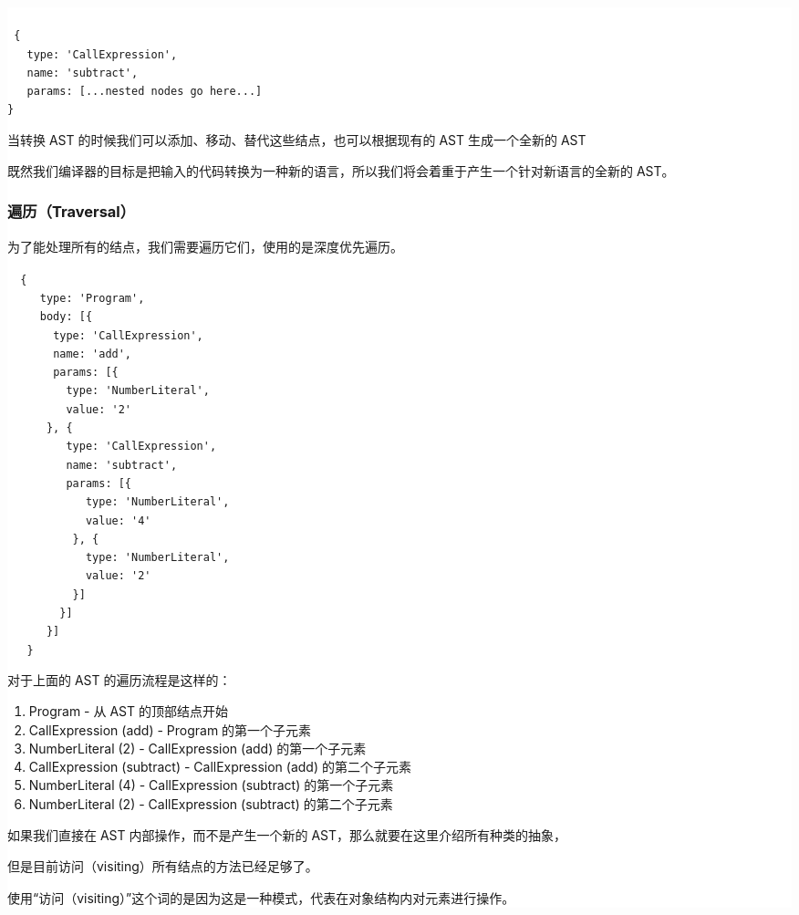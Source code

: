  ```
 
  {
    type: 'CallExpression',
    name: 'subtract',
    params: [...nested nodes go here...]
 }

 ```

当转换 AST 的时候我们可以添加、移动、替代这些结点，也可以根据现有的 AST 生成一个全新的 AST 

既然我们编译器的目标是把输入的代码转换为一种新的语言，所以我们将会着重于产生一个针对新语言的全新的 AST。

### 遍历（Traversal）

为了能处理所有的结点，我们需要遍历它们，使用的是深度优先遍历。

```
  {
     type: 'Program',
     body: [{
       type: 'CallExpression',
       name: 'add',
       params: [{
         type: 'NumberLiteral',
         value: '2'
      }, {
         type: 'CallExpression',
         name: 'subtract',
         params: [{
            type: 'NumberLiteral',
            value: '4'
          }, {
            type: 'NumberLiteral',
            value: '2'
          }]
        }]
      }]
   }
 ```

 对于上面的 AST 的遍历流程是这样的：

 1. Program - 从 AST 的顶部结点开始
 2. CallExpression (add) - Program 的第一个子元素
 3. NumberLiteral (2) - CallExpression (add) 的第一个子元素
 4. CallExpression (subtract) - CallExpression (add) 的第二个子元素
 5. NumberLiteral (4) - CallExpression (subtract) 的第一个子元素
 6. NumberLiteral (2) - CallExpression (subtract) 的第二个子元素

 如果我们直接在 AST 内部操作，而不是产生一个新的 AST，那么就要在这里介绍所有种类的抽象，
 
 但是目前访问（visiting）所有结点的方法已经足够了。
 
 使用“访问（visiting）”这个词的是因为这是一种模式，代表在对象结构内对元素进行操作。
